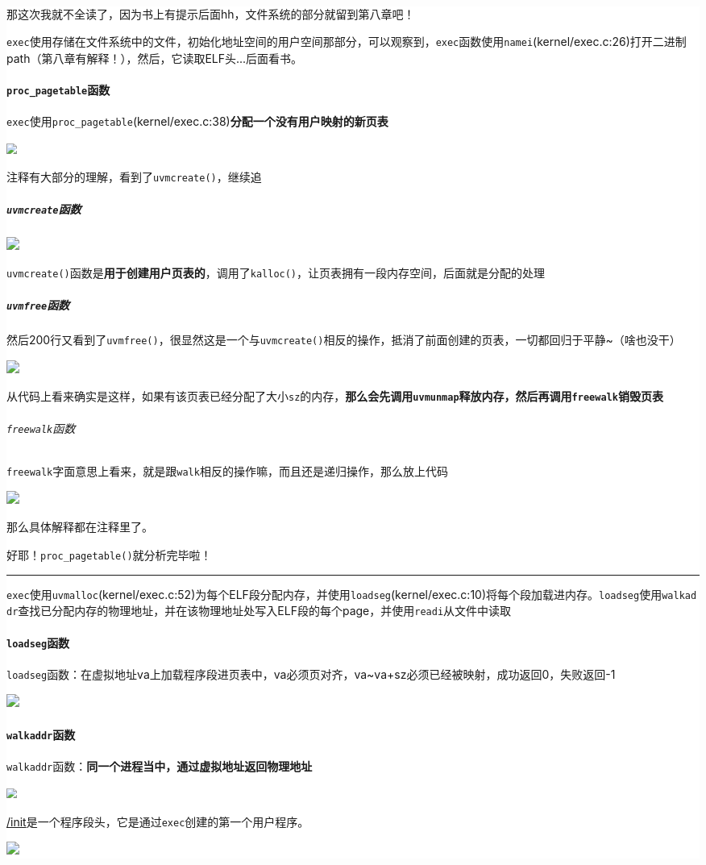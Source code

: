  那这次我就不全读了，因为书上有提示后面hh，文件系统的部分就留到第八章吧！

  `exec`使用存储在文件系统中的文件，初始化地址空间的用户空间那部分，可以观察到，`exec`函数使用`namei`(kernel/exec.c:26)打开二进制path（第八章有解释！），然后，它读取ELF头...后面看书。

  #### `proc_pagetable`函数

  `exec`使用`proc_pagetable`(kernel/exec.c:38)**分配一个没有用户映射的新页表**

  <img src="https://picgo-picture-storage.oss-cn-guangzhou.aliyuncs.com/img/1679553539253.png" style="zoom:80%;" />

  注释有大部分的理解，看到了`uvmcreate()`，继续追

  ##### `uvmcreate`函数

  <img src="https://picgo-picture-storage.oss-cn-guangzhou.aliyuncs.com/img/1679553613234.png"  />

  `uvmcreate()`函数是**用于创建用户页表的**，调用了`kalloc()`，让页表拥有一段内存空间，后面就是分配的处理

  ##### `uvmfree`函数

  然后200行又看到了`uvmfree()`，很显然这是一个与`uvmcreate()`相反的操作，抵消了前面创建的页表，一切都回归于平静~（啥也没干）

  <img src="https://picgo-picture-storage.oss-cn-guangzhou.aliyuncs.com/img/1679553899575.jpg"  />

  从代码上看来确实是这样，如果有该页表已经分配了大小`sz`的内存，**那么会先调用`uvmunmap`释放内存，然后再调用`freewalk`销毁页表**

  ###### `freewalk`函数

  `freewalk`字面意思上看来，就是跟`walk`相反的操作嘛，而且还是递归操作，那么放上代码

  <img src="https://picgo-picture-storage.oss-cn-guangzhou.aliyuncs.com/img/1679555626098.png"  />

  那么具体解释都在注释里了。

  好耶！`proc_pagetable()`就分析完毕啦！

  ---

  `exec`使用`uvmalloc`(kernel/exec.c:52)为每个ELF段分配内存，并使用`loadseg`(kernel/exec.c:10)将每个段加载进内存。`loadseg`使用`walkaddr`查找已分配内存的物理地址，并在该物理地址处写入ELF段的每个page，并使用`readi`从文件中读取

  #### `loadseg`函数

  `loadseg`函数：在虚拟地址va上加载程序段进页表中，va必须页对齐，va~va+sz必须已经被映射，成功返回0，失败返回-1

  <img src="https://picgo-picture-storage.oss-cn-guangzhou.aliyuncs.com/img/1679556214445.png"  />

  #### `walkaddr`函数

  `walkaddr`<span name="walkaddr">函数</span>：**同一个进程当中，通过虚拟地址返回物理地址**

  <img src="https://picgo-picture-storage.oss-cn-guangzhou.aliyuncs.com/img/1679556066269.png" style="zoom:80%;" />
  
  <a href="#init">/init</a>是一个程序段头，它是通过`exec`创建的第一个用户程序。
  
  ![](https://img-blog.csdnimg.cn/0e111cbcadd0498ea109d5ddb96c41ed.png)
  